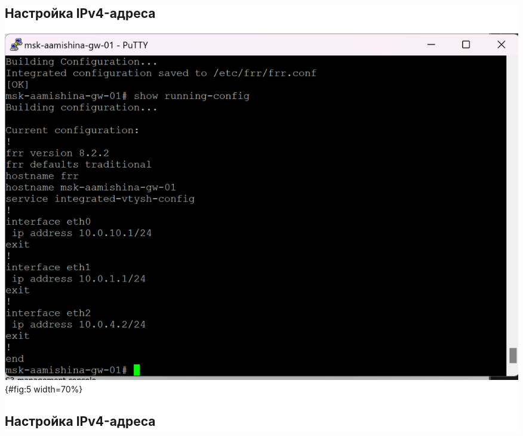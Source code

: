 ## Настройка IPv4-адреса

![Настройка IPv4-адреса на интерфейсе маршрутизатора 1](image/5.png){#fig:5 width=70%}

## Настройка IPv4-адреса
